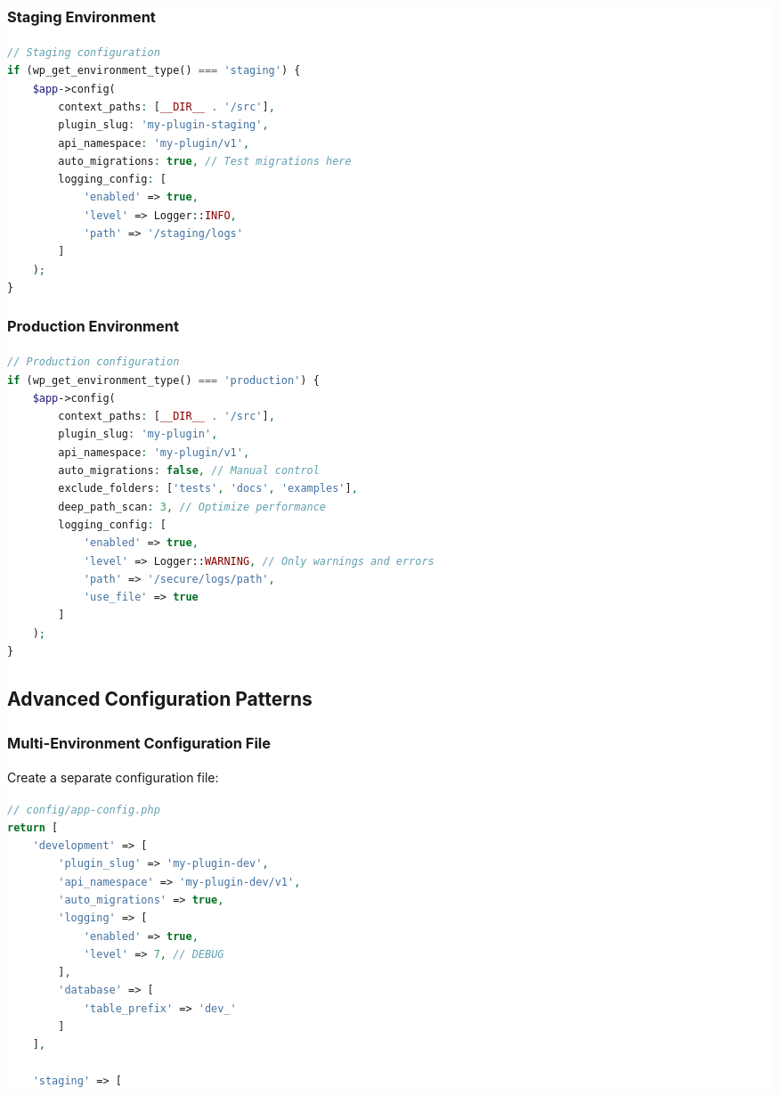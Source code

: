 ### Staging Environment

```php
// Staging configuration
if (wp_get_environment_type() === 'staging') {
    $app->config(
        context_paths: [__DIR__ . '/src'],
        plugin_slug: 'my-plugin-staging',
        api_namespace: 'my-plugin/v1',
        auto_migrations: true, // Test migrations here
        logging_config: [
            'enabled' => true,
            'level' => Logger::INFO,
            'path' => '/staging/logs'
        ]
    );
}
```

### Production Environment

```php
// Production configuration
if (wp_get_environment_type() === 'production') {
    $app->config(
        context_paths: [__DIR__ . '/src'],
        plugin_slug: 'my-plugin',
        api_namespace: 'my-plugin/v1',
        auto_migrations: false, // Manual control
        exclude_folders: ['tests', 'docs', 'examples'],
        deep_path_scan: 3, // Optimize performance
        logging_config: [
            'enabled' => true,
            'level' => Logger::WARNING, // Only warnings and errors
            'path' => '/secure/logs/path',
            'use_file' => true
        ]
    );
}
```

## Advanced Configuration Patterns

### Multi-Environment Configuration File

Create a separate configuration file:

```php
// config/app-config.php
return [
    'development' => [
        'plugin_slug' => 'my-plugin-dev',
        'api_namespace' => 'my-plugin-dev/v1',
        'auto_migrations' => true,
        'logging' => [
            'enabled' => true,
            'level' => 7, // DEBUG
        ],
        'database' => [
            'table_prefix' => 'dev_'
        ]
    ],
    
    'staging' => [
```